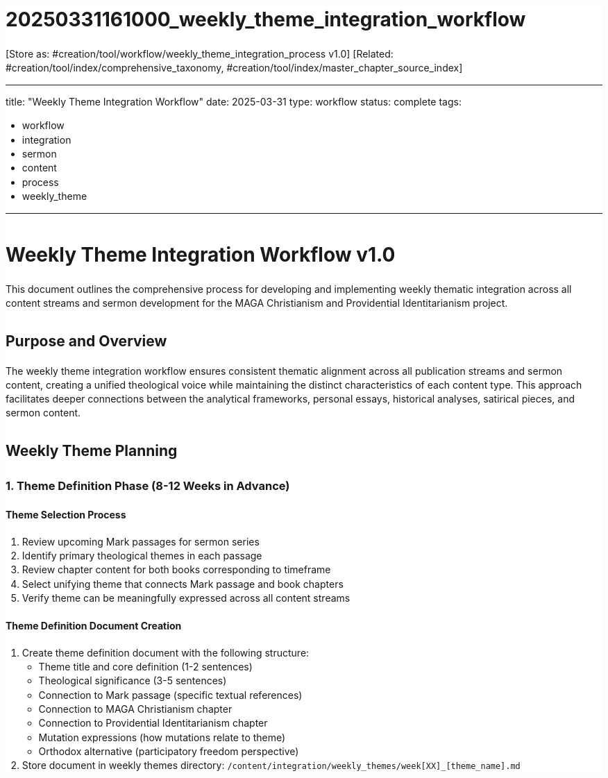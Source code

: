# 20250331161000_weekly_theme_integration_workflow
[Store as: #creation/tool/workflow/weekly_theme_integration_process v1.0]
[Related: #creation/tool/index/comprehensive_taxonomy, #creation/tool/index/master_chapter_source_index]

---
title: "Weekly Theme Integration Workflow"
date: 2025-03-31
type: workflow
status: complete
tags:
  - workflow
  - integration
  - sermon
  - content
  - process
  - weekly_theme
---

# Weekly Theme Integration Workflow v1.0

This document outlines the comprehensive process for developing and implementing weekly thematic integration across all content streams and sermon development for the MAGA Christianism and Providential Identitarianism project.

## Purpose and Overview

The weekly theme integration workflow ensures consistent thematic alignment across all publication streams and sermon content, creating a unified theological voice while maintaining the distinct characteristics of each content type. This approach facilitates deeper connections between the analytical frameworks, personal essays, historical analyses, satirical pieces, and sermon content.

## Weekly Theme Planning

### 1. Theme Definition Phase (8-12 Weeks in Advance)

#### Theme Selection Process
1. Review upcoming Mark passages for sermon series
2. Identify primary theological themes in each passage
3. Review chapter content for both books corresponding to timeframe
4. Select unifying theme that connects Mark passage and book chapters
5. Verify theme can be meaningfully expressed across all content streams

#### Theme Definition Document Creation
1. Create theme definition document with the following structure:
   - Theme title and core definition (1-2 sentences)
   - Theological significance (3-5 sentences)
   - Connection to Mark passage (specific textual references)
   - Connection to MAGA Christianism chapter
   - Connection to Providential Identitarianism chapter
   - Mutation expressions (how mutations relate to theme)
   - Orthodox alternative (participatory freedom perspective)
2. Store document in weekly themes directory:
   `/content/integration/weekly_themes/week[XX]_[theme_name].md`
